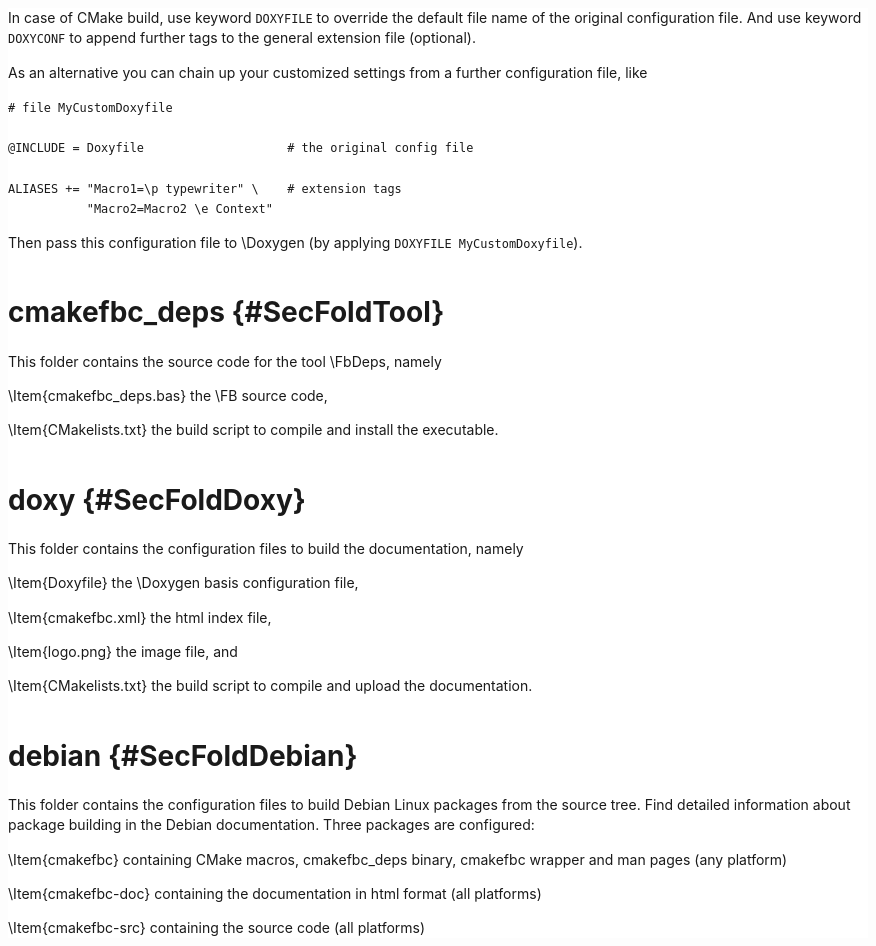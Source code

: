 In case of CMake build, use keyword `DOXYFILE` to override the default
file name of the original configuration file. And use keyword
`DOXYCONF` to append further tags to the general extension file
(optional).

As an alternative you can chain up your customized settings from a
further configuration file, like

~~~{.txt}
# file MyCustomDoxyfile

@INCLUDE = Doxyfile                    # the original config file

ALIASES += "Macro1=\p typewriter" \    # extension tags
           "Macro2=Macro2 \e Context"
~~~

Then pass this configuration file to \Doxygen (by applying `DOXYFILE
MyCustomDoxyfile`).


# cmakefbc_deps {#SecFoldTool}

This folder contains the source code for the tool \FbDeps, namely

\Item{cmakefbc_deps.bas} the \FB source code,

\Item{CMakelists.txt} the build script to compile and install the executable.


# doxy {#SecFoldDoxy}

This folder contains the configuration files to build the
documentation, namely

\Item{Doxyfile} the \Doxygen basis configuration file,

\Item{cmakefbc.xml} the html index file,

\Item{logo.png} the image file, and

\Item{CMakelists.txt} the build script to compile and upload the documentation.


# debian {#SecFoldDebian}

This folder contains the configuration files to build Debian Linux
packages from the source tree. Find detailed information about package
building in the Debian documentation. Three packages are configured:

\Item{cmakefbc} containing CMake macros, cmakefbc_deps binary, cmakefbc wrapper and man pages (any platform)

\Item{cmakefbc-doc} containing the documentation in html format (all platforms)

\Item{cmakefbc-src} containing the source code (all platforms)
